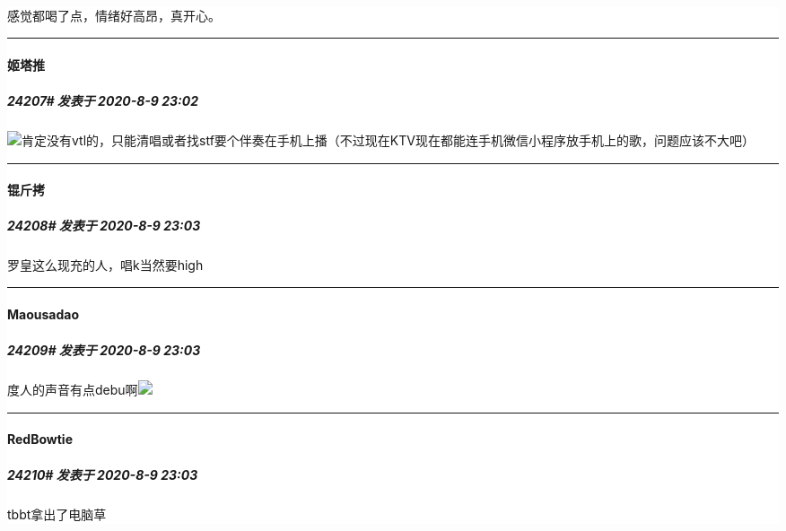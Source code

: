 

感觉都喝了点，情绪好高昂，真开心。







-----

####  姬塔推  
##### 24207#       发表于 2020-8-9 23:02



<img src="https://static.saraba1st.com/image/smiley/face2017/068.png" referrerpolicy="no-referrer">肯定没有vtl的，只能清唱或者找stf要个伴奏在手机上播（不过现在KTV现在都能连手机微信小程序放手机上的歌，问题应该不大吧）







-----

####  锟斤拷  
##### 24208#       发表于 2020-8-9 23:03




罗皇这么现充的人，唱k当然要high







-----

####  Maousadao  
##### 24209#       发表于 2020-8-9 23:03




度人的声音有点debu啊<img src="https://static.saraba1st.com/image/smiley/face2017/037.png" referrerpolicy="no-referrer">







-----

####  RedBowtie  
##### 24210#       发表于 2020-8-9 23:03




tbbt拿出了电脑草



